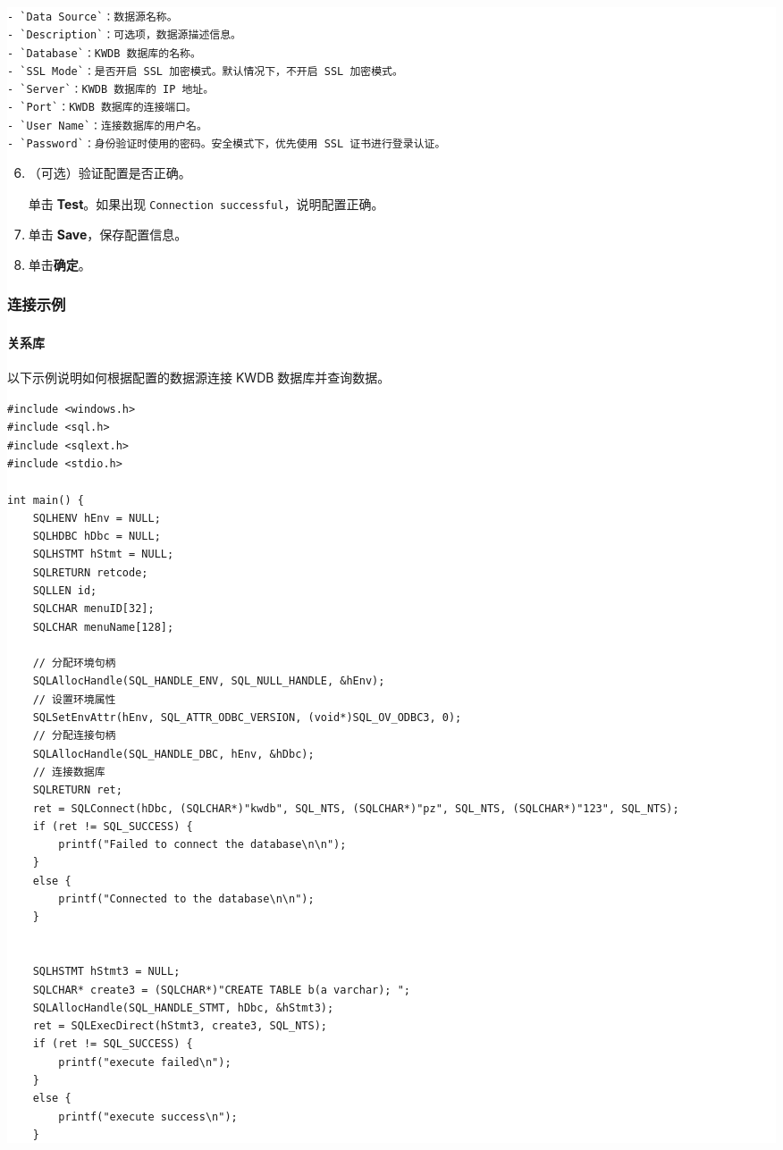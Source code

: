     - `Data Source`：数据源名称。
    - `Description`：可选项，数据源描述信息。
    - `Database`：KWDB 数据库的名称。
    - `SSL Mode`：是否开启 SSL 加密模式。默认情况下，不开启 SSL 加密模式。
    - `Server`：KWDB 数据库的 IP 地址。
    - `Port`：KWDB 数据库的连接端口。
    - `User Name`：连接数据库的用户名。
    - `Password`：身份验证时使用的密码。安全模式下，优先使用 SSL 证书进行登录认证。

6. （可选）验证配置是否正确。

    单击 **Test**。如果出现 `Connection successful`，说明配置正确。

7. 单击 **Save**，保存配置信息。

8. 单击**确定**。

### 连接示例

#### 关系库

以下示例说明如何根据配置的数据源连接 KWDB 数据库并查询数据。

```cpp{21-29}
#include <windows.h>
#include <sql.h>
#include <sqlext.h>
#include <stdio.h>

int main() {
    SQLHENV hEnv = NULL;
    SQLHDBC hDbc = NULL;
    SQLHSTMT hStmt = NULL;
    SQLRETURN retcode;
    SQLLEN id;
    SQLCHAR menuID[32];
    SQLCHAR menuName[128];

    // 分配环境句柄
    SQLAllocHandle(SQL_HANDLE_ENV, SQL_NULL_HANDLE, &hEnv);
    // 设置环境属性
    SQLSetEnvAttr(hEnv, SQL_ATTR_ODBC_VERSION, (void*)SQL_OV_ODBC3, 0);
    // 分配连接句柄
    SQLAllocHandle(SQL_HANDLE_DBC, hEnv, &hDbc);
    // 连接数据库
    SQLRETURN ret;
    ret = SQLConnect(hDbc, (SQLCHAR*)"kwdb", SQL_NTS, (SQLCHAR*)"pz", SQL_NTS, (SQLCHAR*)"123", SQL_NTS);
    if (ret != SQL_SUCCESS) {
        printf("Failed to connect the database\n\n");
    }
    else {
        printf("Connected to the database\n\n");
    }


    SQLHSTMT hStmt3 = NULL;
    SQLCHAR* create3 = (SQLCHAR*)"CREATE TABLE b(a varchar); ";
    SQLAllocHandle(SQL_HANDLE_STMT, hDbc, &hStmt3);
    ret = SQLExecDirect(hStmt3, create3, SQL_NTS);
    if (ret != SQL_SUCCESS) {
        printf("execute failed\n");
    }
    else {
        printf("execute success\n");
    }
```